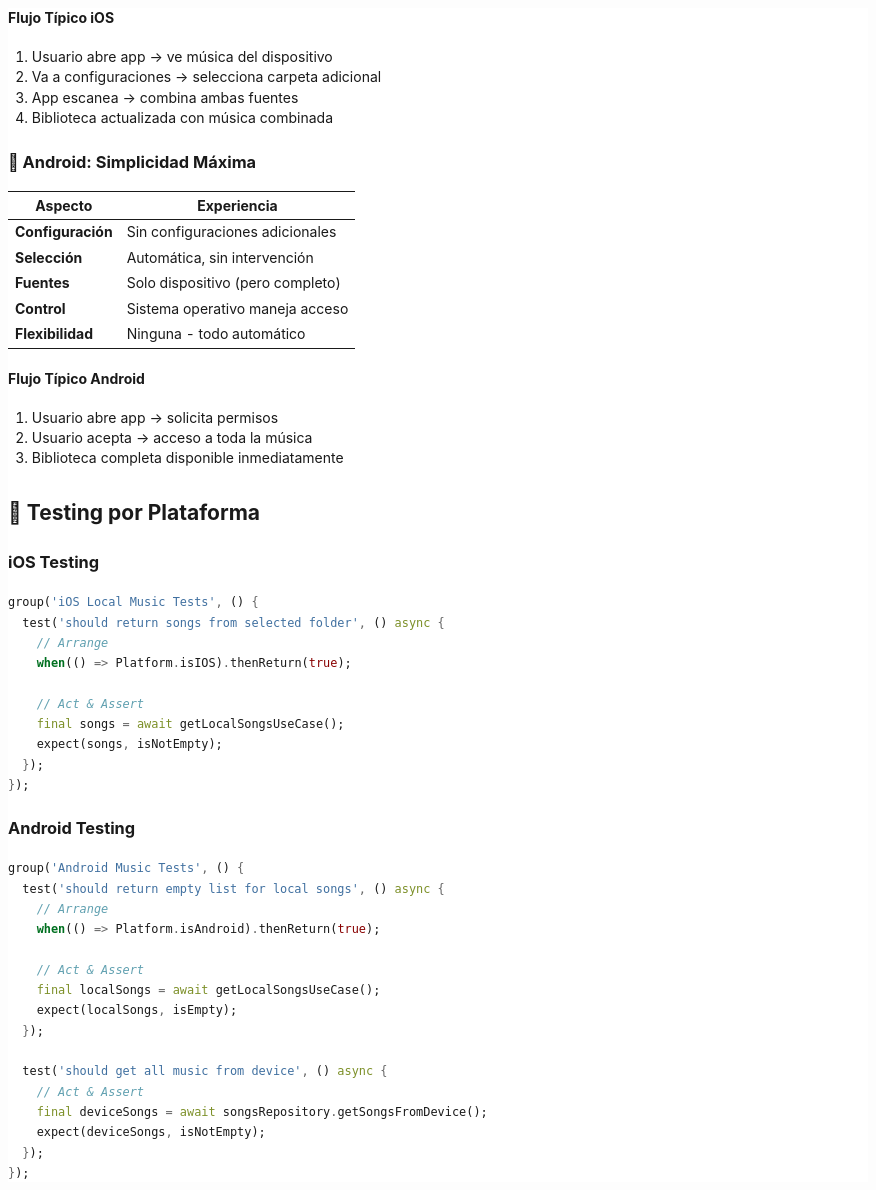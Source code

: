 #### Flujo Típico iOS
1. Usuario abre app → ve música del dispositivo
2. Va a configuraciones → selecciona carpeta adicional
3. App escanea → combina ambas fuentes
4. Biblioteca actualizada con música combinada

### 🤖 Android: Simplicidad Máxima

| Aspecto | Experiencia |
|---------|-------------|
| **Configuración** | Sin configuraciones adicionales |
| **Selección** | Automática, sin intervención |
| **Fuentes** | Solo dispositivo (pero completo) |
| **Control** | Sistema operativo maneja acceso |
| **Flexibilidad** | Ninguna - todo automático |

#### Flujo Típico Android
1. Usuario abre app → solicita permisos
2. Usuario acepta → acceso a toda la música
3. Biblioteca completa disponible inmediatamente

## 🧪 Testing por Plataforma

### iOS Testing
```dart
group('iOS Local Music Tests', () {
  test('should return songs from selected folder', () async {
    // Arrange
    when(() => Platform.isIOS).thenReturn(true);
    
    // Act & Assert
    final songs = await getLocalSongsUseCase();
    expect(songs, isNotEmpty);
  });
});
```

### Android Testing
```dart
group('Android Music Tests', () {
  test('should return empty list for local songs', () async {
    // Arrange
    when(() => Platform.isAndroid).thenReturn(true);
    
    // Act & Assert
    final localSongs = await getLocalSongsUseCase();
    expect(localSongs, isEmpty);
  });
  
  test('should get all music from device', () async {
    // Act & Assert
    final deviceSongs = await songsRepository.getSongsFromDevice();
    expect(deviceSongs, isNotEmpty);
  });
});
```
